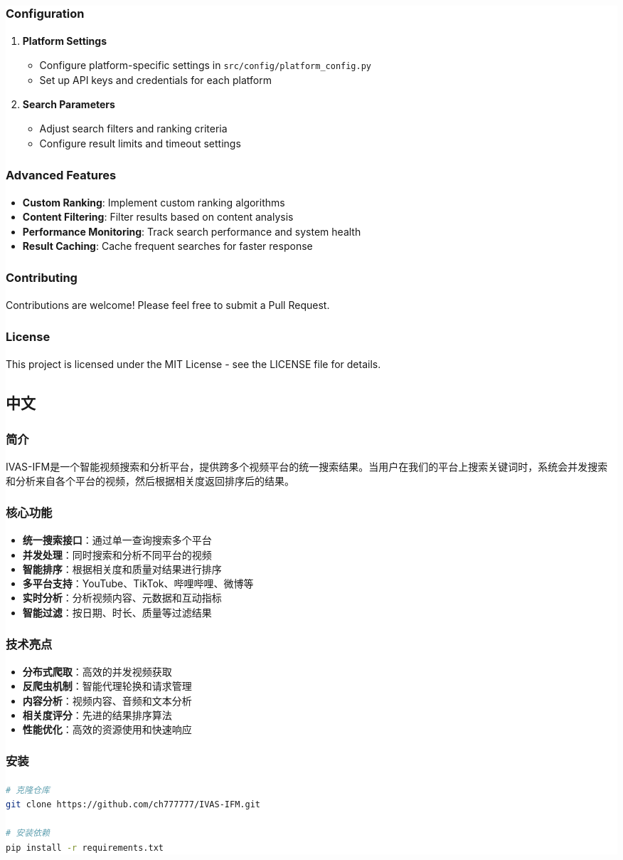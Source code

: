 ### Configuration
1. **Platform Settings**
   - Configure platform-specific settings in `src/config/platform_config.py`
   - Set up API keys and credentials for each platform

2. **Search Parameters**
   - Adjust search filters and ranking criteria
   - Configure result limits and timeout settings

### Advanced Features
- **Custom Ranking**: Implement custom ranking algorithms
- **Content Filtering**: Filter results based on content analysis
- **Performance Monitoring**: Track search performance and system health
- **Result Caching**: Cache frequent searches for faster response

### Contributing
Contributions are welcome! Please feel free to submit a Pull Request.

### License
This project is licensed under the MIT License - see the LICENSE file for details.

<a name="chinese"></a>
## 中文

### 简介
IVAS-IFM是一个智能视频搜索和分析平台，提供跨多个视频平台的统一搜索结果。当用户在我们的平台上搜索关键词时，系统会并发搜索和分析来自各个平台的视频，然后根据相关度返回排序后的结果。

### 核心功能
- **统一搜索接口**：通过单一查询搜索多个平台
- **并发处理**：同时搜索和分析不同平台的视频
- **智能排序**：根据相关度和质量对结果进行排序
- **多平台支持**：YouTube、TikTok、哔哩哔哩、微博等
- **实时分析**：分析视频内容、元数据和互动指标
- **智能过滤**：按日期、时长、质量等过滤结果

### 技术亮点
- **分布式爬取**：高效的并发视频获取
- **反爬虫机制**：智能代理轮换和请求管理
- **内容分析**：视频内容、音频和文本分析
- **相关度评分**：先进的结果排序算法
- **性能优化**：高效的资源使用和快速响应

### 安装
```bash
# 克隆仓库
git clone https://github.com/ch777777/IVAS-IFM.git

# 安装依赖
pip install -r requirements.txt
```
